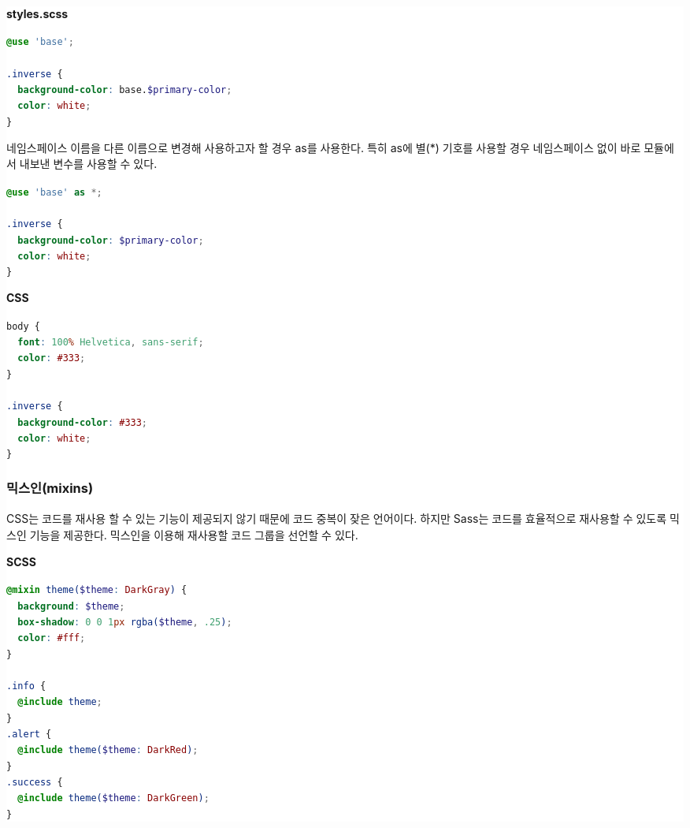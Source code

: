 **styles.scss**

```scss
@use 'base';

.inverse {
  background-color: base.$primary-color;
  color: white;
}
```
네임스페이스 이름을 다른 이름으로 변경해 사용하고자 할 경우 as를 사용한다. 특히 as에 별(*) 기호를 사용할 경우 네임스페이스 없이 바로 모듈에서 내보낸 변수를 사용할 수 있다.

```scss
@use 'base' as *;

.inverse {
  background-color: $primary-color;
  color: white;
}
```


**CSS**

```css
body {
  font: 100% Helvetica, sans-serif;
  color: #333;
}

.inverse {
  background-color: #333;
  color: white;
}
```

### 믹스인(mixins)

CSS는 코드를 재사용 할 수 있는 기능이 제공되지 않기 때문에 코드 중복이 잦은 언어이다. 하지만 Sass는 코드를 효율적으로 재사용할 수 있도록 믹스인 기능을 제공한다. 믹스인을 이용해 재사용할 코드 그룹을  선언할 수 있다.

**SCSS**
```scss
@mixin theme($theme: DarkGray) {
  background: $theme;
  box-shadow: 0 0 1px rgba($theme, .25);
  color: #fff;
}

.info {
  @include theme;
}
.alert {
  @include theme($theme: DarkRed);
}
.success {
  @include theme($theme: DarkGreen);
}
```

